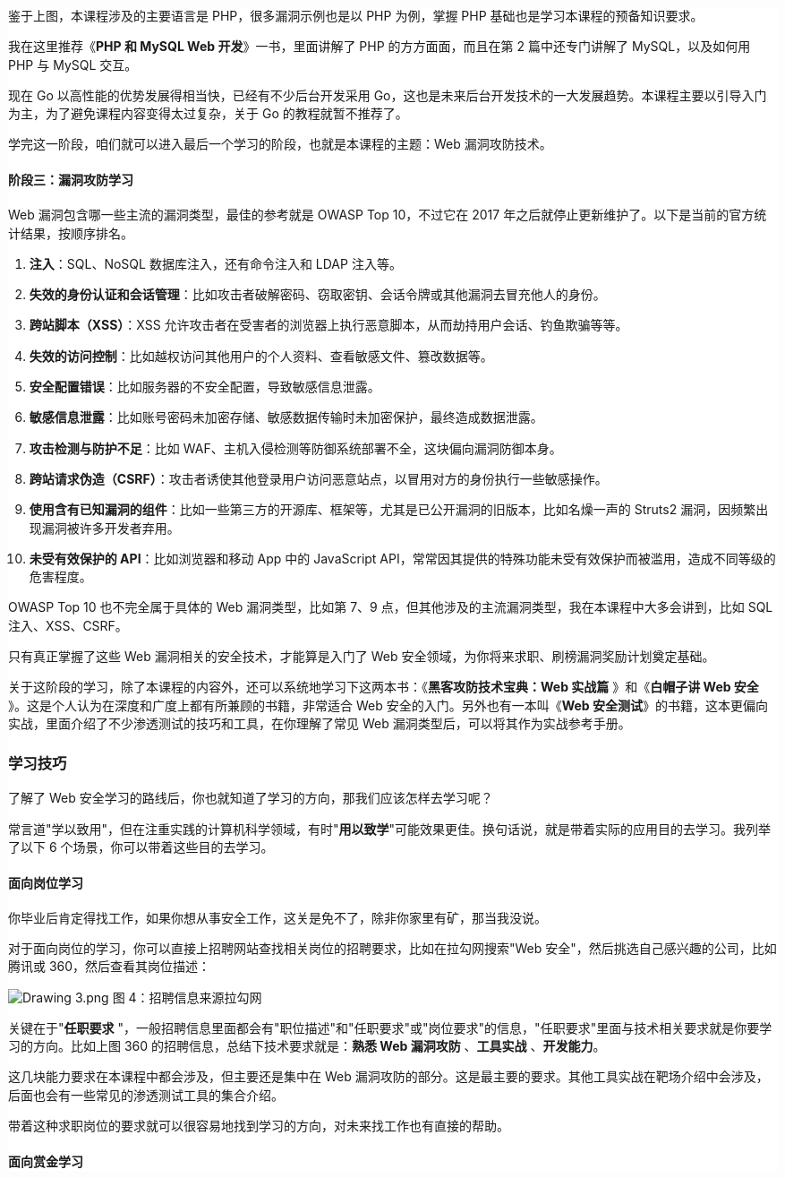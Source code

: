 鉴于上图，本课程涉及的主要语言是 PHP，很多漏洞示例也是以 PHP 为例，掌握 PHP 基础也是学习本课程的预备知识要求。

我在这里推荐《**PHP 和 MySQL Web 开发**》一书，里面讲解了 PHP 的方方面面，而且在第 2 篇中还专门讲解了 MySQL，以及如何用 PHP 与 MySQL 交互。

现在 Go 以高性能的优势发展得相当快，已经有不少后台开发采用 Go，这也是未来后台开发技术的一大发展趋势。本课程主要以引导入门为主，为了避免课程内容变得太过复杂，关于 Go 的教程就暂不推荐了。

学完这一阶段，咱们就可以进入最后一个学习的阶段，也就是本课程的主题：Web 漏洞攻防技术。

#### 阶段三：漏洞攻防学习

Web 漏洞包含哪一些主流的漏洞类型，最佳的参考就是 OWASP Top 10，不过它在 2017 年之后就停止更新维护了。以下是当前的官方统计结果，按顺序排名。

1. **注入**：SQL、NoSQL 数据库注入，还有命令注入和 LDAP 注入等。

2. **失效的身份认证和会话管理**：比如攻击者破解密码、窃取密钥、会话令牌或其他漏洞去冒充他人的身份。

3. **跨站脚本（XSS）**：XSS 允许攻击者在受害者的浏览器上执行恶意脚本，从而劫持用户会话、钓鱼欺骗等等。

4. **失效的访问控制**：比如越权访问其他用户的个人资料、查看敏感文件、篡改数据等。

5. **安全配置错误**：比如服务器的不安全配置，导致敏感信息泄露。

6. **敏感信息泄露**：比如账号密码未加密存储、敏感数据传输时未加密保护，最终造成数据泄露。

7. **攻击检测与防护不足**：比如 WAF、主机入侵检测等防御系统部署不全，这块偏向漏洞防御本身。

8. **跨站请求伪造（CSRF）**：攻击者诱使其他登录用户访问恶意站点，以冒用对方的身份执行一些敏感操作。

9. **使用含有已知漏洞的组件**：比如一些第三方的开源库、框架等，尤其是已公开漏洞的旧版本，比如名燥一声的 Struts2 漏洞，因频繁出现漏洞被许多开发者弃用。

10. **未受有效保护的 API**：比如浏览器和移动 App 中的 JavaScript API，常常因其提供的特殊功能未受有效保护而被滥用，造成不同等级的危害程度。

OWASP Top 10 也不完全属于具体的 Web 漏洞类型，比如第 7、9 点，但其他涉及的主流漏洞类型，我在本课程中大多会讲到，比如 SQL 注入、XSS、CSRF。

只有真正掌握了这些 Web 漏洞相关的安全技术，才能算是入门了 Web 安全领域，为你将来求职、刷榜漏洞奖励计划奠定基础。

关于这阶段的学习，除了本课程的内容外，还可以系统地学习下这两本书：《**黑客攻防技术宝典：Web 实战篇** 》和《**白帽子讲 Web 安全** 》。这是个人认为在深度和广度上都有所兼顾的书籍，非常适合 Web 安全的入门。另外也有一本叫《**Web 安全测试**》的书籍，这本更偏向实战，里面介绍了不少渗透测试的技巧和工具，在你理解了常见 Web 漏洞类型后，可以将其作为实战参考手册。

### 学习技巧

了解了 Web 安全学习的路线后，你也就知道了学习的方向，那我们应该怎样去学习呢？

常言道"学以致用"，但在注重实践的计算机科学领域，有时"**用以致学**"可能效果更佳。换句话说，就是带着实际的应用目的去学习。我列举了以下 6 个场景，你可以带着这些目的去学习。

#### 面向岗位学习

你毕业后肯定得找工作，如果你想从事安全工作，这关是免不了，除非你家里有矿，那当我没说。

对于面向岗位的学习，你可以直接上招聘网站查找相关岗位的招聘要求，比如在拉勾网搜索"Web 安全"，然后挑选自己感兴趣的公司，比如腾讯或 360，然后查看其岗位描述：

<Image alt="Drawing 3.png" src="https://s0.lgstatic.com/i/image2/M01/02/0D/CgpVE1_Zr-WAMAhNAAFcqtWjIv0666.png"/>  
图 4：招聘信息来源拉勾网

关键在于"**任职要求** "，一般招聘信息里面都会有"职位描述"和"任职要求"或"岗位要求"的信息，"任职要求"里面与技术相关要求就是你要学习的方向。比如上图 360 的招聘信息，总结下技术要求就是：**熟悉 Web 漏洞攻防** 、**工具实战** 、**开发能力**。

这几块能力要求在本课程中都会涉及，但主要还是集中在 Web 漏洞攻防的部分。这是最主要的要求。其他工具实战在靶场介绍中会涉及，后面也会有一些常见的渗透测试工具的集合介绍。

带着这种求职岗位的要求就可以很容易地找到学习的方向，对未来找工作也有直接的帮助。

#### 面向赏金学习

